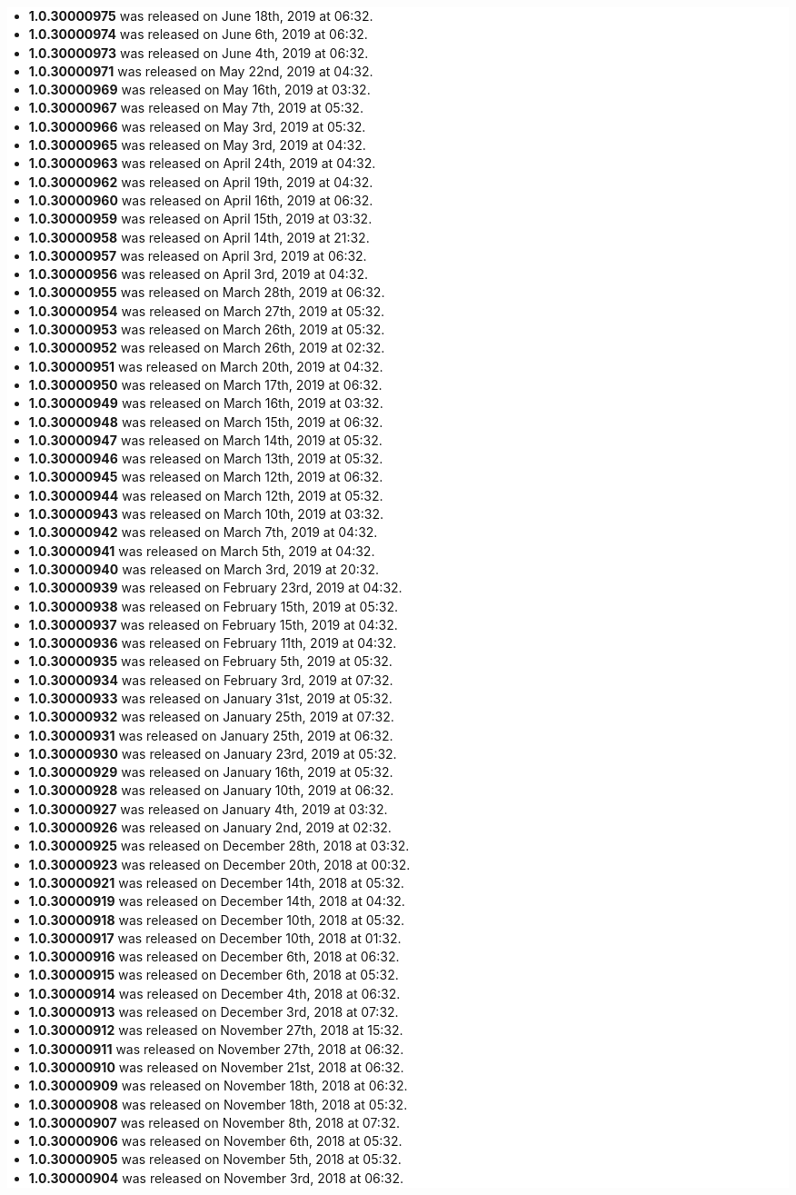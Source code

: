 - **1.0.30000975** was released on June 18th, 2019 at 06:32.
- **1.0.30000974** was released on June 6th, 2019 at 06:32.
- **1.0.30000973** was released on June 4th, 2019 at 06:32.
- **1.0.30000971** was released on May 22nd, 2019 at 04:32.
- **1.0.30000969** was released on May 16th, 2019 at 03:32.
- **1.0.30000967** was released on May 7th, 2019 at 05:32.
- **1.0.30000966** was released on May 3rd, 2019 at 05:32.
- **1.0.30000965** was released on May 3rd, 2019 at 04:32.
- **1.0.30000963** was released on April 24th, 2019 at 04:32.
- **1.0.30000962** was released on April 19th, 2019 at 04:32.
- **1.0.30000960** was released on April 16th, 2019 at 06:32.
- **1.0.30000959** was released on April 15th, 2019 at 03:32.
- **1.0.30000958** was released on April 14th, 2019 at 21:32.
- **1.0.30000957** was released on April 3rd, 2019 at 06:32.
- **1.0.30000956** was released on April 3rd, 2019 at 04:32.
- **1.0.30000955** was released on March 28th, 2019 at 06:32.
- **1.0.30000954** was released on March 27th, 2019 at 05:32.
- **1.0.30000953** was released on March 26th, 2019 at 05:32.
- **1.0.30000952** was released on March 26th, 2019 at 02:32.
- **1.0.30000951** was released on March 20th, 2019 at 04:32.
- **1.0.30000950** was released on March 17th, 2019 at 06:32.
- **1.0.30000949** was released on March 16th, 2019 at 03:32.
- **1.0.30000948** was released on March 15th, 2019 at 06:32.
- **1.0.30000947** was released on March 14th, 2019 at 05:32.
- **1.0.30000946** was released on March 13th, 2019 at 05:32.
- **1.0.30000945** was released on March 12th, 2019 at 06:32.
- **1.0.30000944** was released on March 12th, 2019 at 05:32.
- **1.0.30000943** was released on March 10th, 2019 at 03:32.
- **1.0.30000942** was released on March 7th, 2019 at 04:32.
- **1.0.30000941** was released on March 5th, 2019 at 04:32.
- **1.0.30000940** was released on March 3rd, 2019 at 20:32.
- **1.0.30000939** was released on February 23rd, 2019 at 04:32.
- **1.0.30000938** was released on February 15th, 2019 at 05:32.
- **1.0.30000937** was released on February 15th, 2019 at 04:32.
- **1.0.30000936** was released on February 11th, 2019 at 04:32.
- **1.0.30000935** was released on February 5th, 2019 at 05:32.
- **1.0.30000934** was released on February 3rd, 2019 at 07:32.
- **1.0.30000933** was released on January 31st, 2019 at 05:32.
- **1.0.30000932** was released on January 25th, 2019 at 07:32.
- **1.0.30000931** was released on January 25th, 2019 at 06:32.
- **1.0.30000930** was released on January 23rd, 2019 at 05:32.
- **1.0.30000929** was released on January 16th, 2019 at 05:32.
- **1.0.30000928** was released on January 10th, 2019 at 06:32.
- **1.0.30000927** was released on January 4th, 2019 at 03:32.
- **1.0.30000926** was released on January 2nd, 2019 at 02:32.
- **1.0.30000925** was released on December 28th, 2018 at 03:32.
- **1.0.30000923** was released on December 20th, 2018 at 00:32.
- **1.0.30000921** was released on December 14th, 2018 at 05:32.
- **1.0.30000919** was released on December 14th, 2018 at 04:32.
- **1.0.30000918** was released on December 10th, 2018 at 05:32.
- **1.0.30000917** was released on December 10th, 2018 at 01:32.
- **1.0.30000916** was released on December 6th, 2018 at 06:32.
- **1.0.30000915** was released on December 6th, 2018 at 05:32.
- **1.0.30000914** was released on December 4th, 2018 at 06:32.
- **1.0.30000913** was released on December 3rd, 2018 at 07:32.
- **1.0.30000912** was released on November 27th, 2018 at 15:32.
- **1.0.30000911** was released on November 27th, 2018 at 06:32.
- **1.0.30000910** was released on November 21st, 2018 at 06:32.
- **1.0.30000909** was released on November 18th, 2018 at 06:32.
- **1.0.30000908** was released on November 18th, 2018 at 05:32.
- **1.0.30000907** was released on November 8th, 2018 at 07:32.
- **1.0.30000906** was released on November 6th, 2018 at 05:32.
- **1.0.30000905** was released on November 5th, 2018 at 05:32.
- **1.0.30000904** was released on November 3rd, 2018 at 06:32.